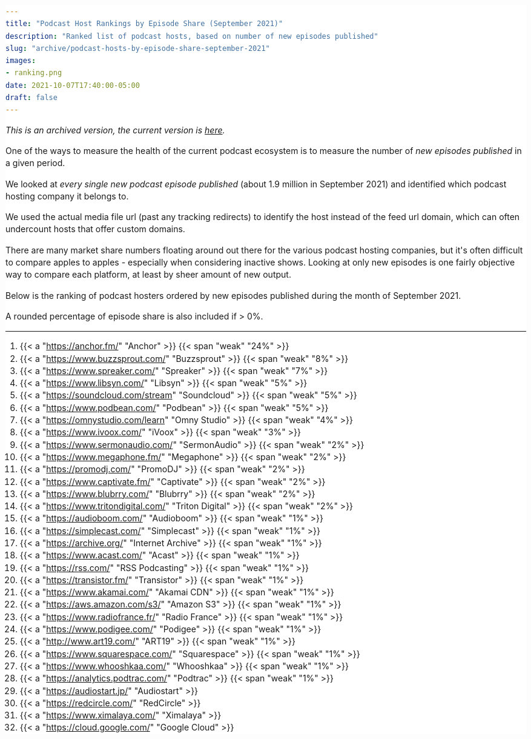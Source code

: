 ```yaml
---
title: "Podcast Host Rankings by Episode Share (September 2021)"
description: "Ranked list of podcast hosts, based on number of new episodes published"
slug: "archive/podcast-hosts-by-episode-share-september-2021"
images:
- ranking.png
date: 2021-10-07T17:40:00-05:00
draft: false
---
```

*This is an archived version, the current version is [here](/podcast-hosts-by-episode-share/).*

One of the ways to measure the health of the current podcast ecosystem is to measure
the number of _new episodes published_ in a given period.

We looked at _every single new podcast episode published_ (about 1.9 million in September 2021)
and identified which podcast hosting company it belongs to.

We used the actual media file url (past any tracking redirects) to identify the host
instead of the feed url domain, which can often undercount hosts that offer custom domains.

There are many market share numbers floating around out there for the various podcast hosting companies, 
but it's often difficult to compare apples to apples - especially when considering inactive shows.
Looking at only new episodes is one fairly objective way to compare each platform, at
least by sheer amount of new output.

Below is the ranking of podcast hosters ordered by new episodes published during 
the month of September 2021.

A rounded percentage of episode share is also included if > 0%.

---
1. {{< a "https://anchor.fm/" "Anchor" >}} {{< span "weak" "24%" >}}
2. {{< a "https://www.buzzsprout.com/" "Buzzsprout" >}} {{< span "weak" "8%" >}}
3. {{< a "https://www.spreaker.com/" "Spreaker" >}} {{< span "weak" "7%" >}}
4. {{< a "https://www.libsyn.com/" "Libsyn" >}} {{< span "weak" "5%" >}}
5. {{< a "https://soundcloud.com/stream" "Soundcloud" >}} {{< span "weak" "5%" >}}
6. {{< a "https://www.podbean.com/" "Podbean" >}} {{< span "weak" "5%" >}}
7. {{< a "https://omnystudio.com/learn" "Omny Studio" >}} {{< span "weak" "4%" >}}
8. {{< a "https://www.ivoox.com/" "iVoox" >}} {{< span "weak" "3%" >}}
9. {{< a "https://www.sermonaudio.com/" "SermonAudio" >}} {{< span "weak" "2%" >}}
10. {{< a "https://www.megaphone.fm/" "Megaphone" >}} {{< span "weak" "2%" >}}
11. {{< a "https://promodj.com/" "PromoDJ" >}} {{< span "weak" "2%" >}}
12. {{< a "https://www.captivate.fm/" "Captivate" >}} {{< span "weak" "2%" >}}
13. {{< a "https://www.blubrry.com/" "Blubrry" >}} {{< span "weak" "2%" >}}
14. {{< a "https://www.tritondigital.com/" "Triton Digital" >}} {{< span "weak" "2%" >}}
15. {{< a "https://audioboom.com/" "Audioboom" >}} {{< span "weak" "1%" >}}
16. {{< a "https://simplecast.com/" "Simplecast" >}} {{< span "weak" "1%" >}}
17. {{< a "https://archive.org/" "Internet Archive" >}} {{< span "weak" "1%" >}}
18. {{< a "https://www.acast.com/" "Acast" >}} {{< span "weak" "1%" >}}
19. {{< a "https://rss.com/" "RSS Podcasting" >}} {{< span "weak" "1%" >}}
20. {{< a "https://transistor.fm/" "Transistor" >}} {{< span "weak" "1%" >}}
21. {{< a "https://www.akamai.com/" "Akamai CDN" >}} {{< span "weak" "1%" >}}
22. {{< a "https://aws.amazon.com/s3/" "Amazon S3" >}} {{< span "weak" "1%" >}}
23. {{< a "https://www.radiofrance.fr/" "Radio France" >}} {{< span "weak" "1%" >}}
24. {{< a "https://www.podigee.com/" "Podigee" >}} {{< span "weak" "1%" >}}
25. {{< a "http://www.art19.com/" "ART19" >}} {{< span "weak" "1%" >}}
26. {{< a "https://www.squarespace.com/" "Squarespace" >}} {{< span "weak" "1%" >}}
27. {{< a "https://www.whooshkaa.com/" "Whooshkaa" >}} {{< span "weak" "1%" >}}
28. {{< a "https://analytics.podtrac.com/" "Podtrac" >}} {{< span "weak" "1%" >}}
29. {{< a "https://audiostart.jp/" "Audiostart" >}}
30. {{< a "https://redcircle.com/" "RedCircle" >}}
31. {{< a "https://www.ximalaya.com/" "Ximalaya" >}}
32. {{< a "https://cloud.google.com/" "Google Cloud" >}}
